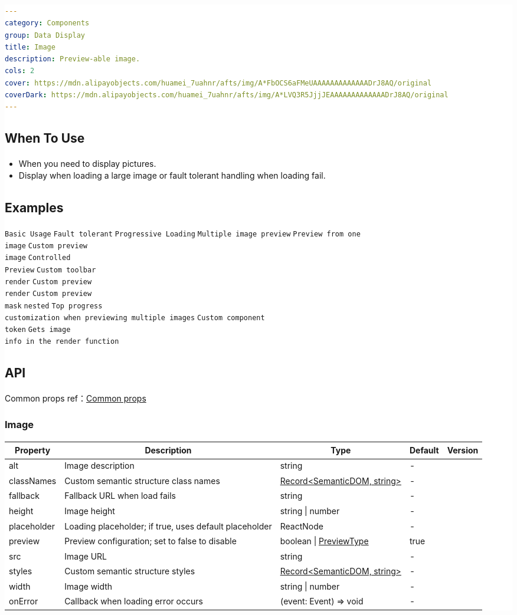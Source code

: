 ```yaml
---
category: Components
group: Data Display
title: Image
description: Preview-able image.
cols: 2
cover: https://mdn.alipayobjects.com/huamei_7uahnr/afts/img/A*FbOCS6aFMeUAAAAAAAAAAAAADrJ8AQ/original
coverDark: https://mdn.alipayobjects.com/huamei_7uahnr/afts/img/A*LVQ3R5JjjJEAAAAAAAAAAAAADrJ8AQ/original
---
```


## When To Use

- When you need to display pictures.
- Display when loading a large image or fault tolerant handling when loading fail.

## Examples


<code src="./demo/basic.tsx">Basic Usage</code>
<code src="./demo/fallback.tsx">Fault tolerant</code>
<code src="./demo/placeholder.tsx">Progressive Loading</code>
<code src="./demo/preview-group.tsx">Multiple image preview</code>
<code src="./demo/preview-group-visible.tsx">Preview from one image</code>
<code src="./demo/previewSrc.tsx">Custom preview image</code>
<code src="./demo/controlled-preview.tsx">Controlled Preview</code>
<code src="./demo/toolbarRender.tsx">Custom toolbar render</code>
<code src="./demo/imageRender.tsx">Custom preview render</code>
<code src="./demo/preview-mask.tsx" debug>Custom preview mask</code>
<code src="./demo/nested.tsx">nested</code>
<code src="./demo/preview-group-top-progress.tsx" debug>Top progress customization when previewing multiple images</code>
<code src="./demo/component-token.tsx" debug>Custom component token</code>
<code src="./demo/preview-imgInfo.tsx" debug>Gets image info in the render function</code>

## API

Common props ref：[Common props](/docs/react/common-props)

### Image

| Property | Description | Type | Default | Version |
| --- | --- | --- | --- | --- |
| alt | Image description | string | - |  |
| classNames | Custom semantic structure class names | [Record<SemanticDOM, string>](#semantic-dom) | - |  |
| fallback | Fallback URL when load fails | string | - |  |
| height | Image height | string \| number | - |  |
| placeholder | Loading placeholder; if true, uses default placeholder | ReactNode | - |  |
| preview | Preview configuration; set to false to disable | boolean \| [PreviewType](#previewtype) | true |  |
| src | Image URL | string | - |  |
| styles | Custom semantic structure styles | [Record<SemanticDOM, string>](#semantic-dom) | - |  |
| width | Image width | string \| number | - |  |
| onError | Callback when loading error occurs | (event: Event) => void | - |  |
